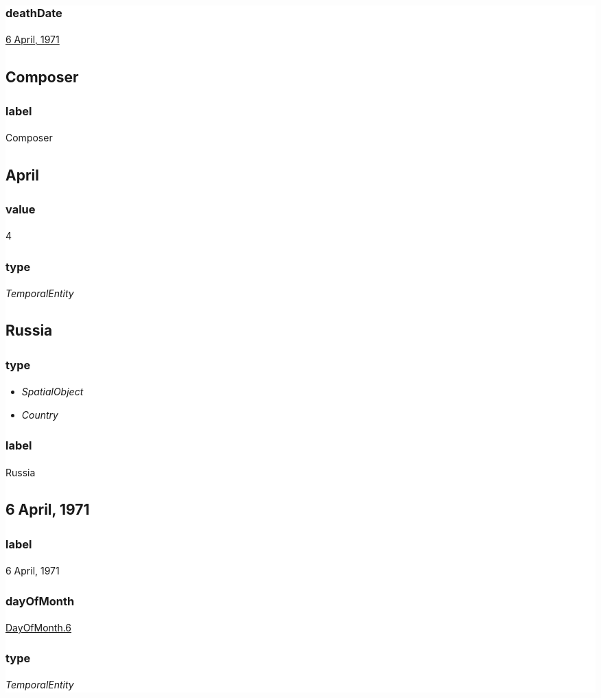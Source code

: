 ### deathDate


[6 April, 1971](#6-April-1971)

## Composer

### label


Composer

## April

### value


4

### type


*TemporalEntity*

## Russia

### type

 - *SpatialObject*

 - *Country*

### label


Russia

## 6 April, 1971

### label


6 April, 1971

### dayOfMonth


[DayOfMonth.6](#DayOfMonth.6)

### type


*TemporalEntity*
